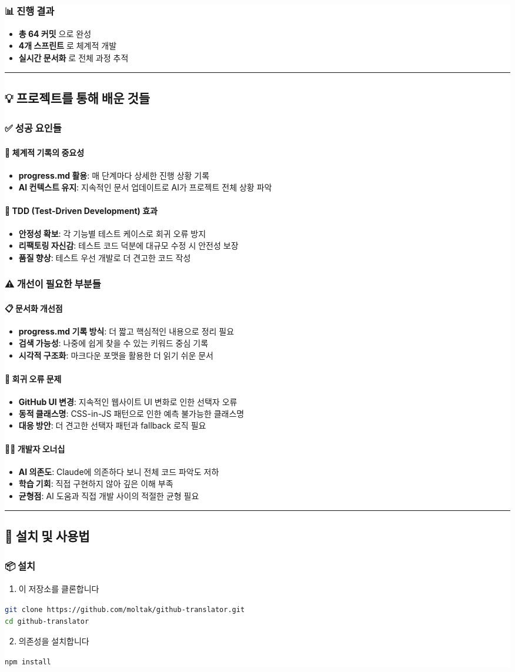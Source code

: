 ### 📊 **진행 결과**
- **총 64 커밋** 으로 완성
- **4개 스프린트** 로 체계적 개발
- **실시간 문서화** 로 전체 과정 추적

---

## 💡 프로젝트를 통해 배운 것들

### ✅ **성공 요인들**

#### 📝 **체계적 기록의 중요성**
- **progress.md 활용**: 매 단계마다 상세한 진행 상황 기록
- **AI 컨텍스트 유지**: 지속적인 문서 업데이트로 AI가 프로젝트 전체 상황 파악

#### 🧪 **TDD (Test-Driven Development) 효과**
- **안정성 확보**: 각 기능별 테스트 케이스로 회귀 오류 방지
- **리팩토링 자신감**: 테스트 코드 덕분에 대규모 수정 시 안전성 보장
- **품질 향상**: 테스트 우선 개발로 더 견고한 코드 작성

### ⚠️ **개선이 필요한 부분들**

#### 📋 **문서화 개선점**
- **progress.md 기록 방식**: 더 짧고 핵심적인 내용으로 정리 필요
- **검색 가능성**: 나중에 쉽게 찾을 수 있는 키워드 중심 기록
- **시각적 구조화**: 마크다운 포맷을 활용한 더 읽기 쉬운 문서

#### 🔄 **회귀 오류 문제**
- **GitHub UI 변경**: 지속적인 웹사이트 UI 변화로 인한 선택자 오류
- **동적 클래스명**: CSS-in-JS 패턴으로 인한 예측 불가능한 클래스명
- **대응 방안**: 더 견고한 선택자 패턴과 fallback 로직 필요

#### 👨‍💻 **개발자 오너십**
- **AI 의존도**: Claude에 의존하다 보니 전체 코드 파악도 저하
- **학습 기회**: 직접 구현하지 않아 깊은 이해 부족
- **균형점**: AI 도움과 직접 개발 사이의 적절한 균형 필요

---

## 🚀 설치 및 사용법

### 📦 **설치**
1. 이 저장소를 클론합니다
```bash
git clone https://github.com/moltak/github-translator.git
cd github-translator
```

2. 의존성을 설치합니다
```bash
npm install
```
